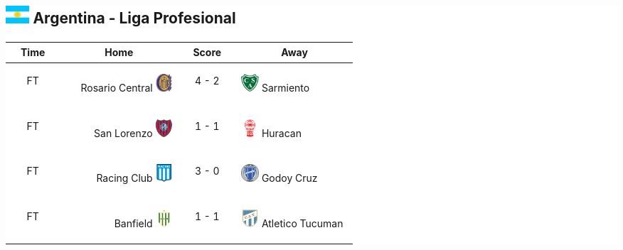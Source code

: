 
## <img src="/static/logos/Argentina-Liga Profesional.png" height="25px"> Argentina - Liga Profesional

<div align="center">

&emsp;Time&emsp; | &emsp;&emsp;&emsp;&emsp;Home&emsp;&emsp;&emsp;&emsp; | &emsp;Score&emsp; | &emsp;&emsp;&emsp;&emsp;Away&emsp;&emsp;&emsp;&emsp; |
| ------------ | ------------ | ------------ | ------------ |
| <p align="center">FT</p> | <p align="right">Rosario Central <img src="/static/logos/Rosario Central.png" height="25px"></p> | <p align="center">4 - 2</p> | <p align="left"><img src="/static/logos/Sarmiento.png" height="25px"> Sarmiento</p> |
| <p align="center">FT</p> | <p align="right">San Lorenzo <img src="/static/logos/San Lorenzo.png" height="25px"></p> | <p align="center">1 - 1</p> | <p align="left"><img src="/static/logos/Huracan.png" height="25px"> Huracan</p> |
| <p align="center">FT</p> | <p align="right">Racing Club <img src="/static/logos/Racing Club.png" height="25px"></p> | <p align="center">3 - 0</p> | <p align="left"><img src="/static/logos/Godoy Cruz.png" height="25px"> Godoy Cruz</p> |
| <p align="center">FT</p> | <p align="right">Banfield <img src="/static/logos/Banfield.png" height="25px"></p> | <p align="center">1 - 1</p> | <p align="left"><img src="/static/logos/Atletico Tucuman.png" height="25px"> Atletico Tucuman</p> |
</div>
